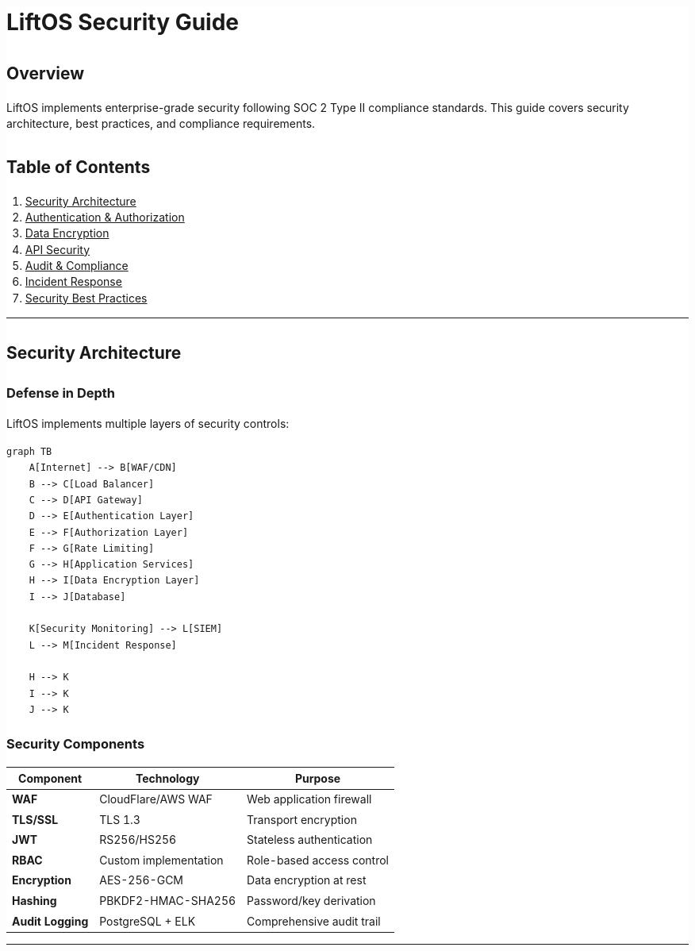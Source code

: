 # LiftOS Security Guide

## Overview

LiftOS implements enterprise-grade security following SOC 2 Type II compliance standards. This guide covers security architecture, best practices, and compliance requirements.

## Table of Contents

1. [Security Architecture](#security-architecture)
2. [Authentication & Authorization](#authentication--authorization)
3. [Data Encryption](#data-encryption)
4. [API Security](#api-security)
5. [Audit & Compliance](#audit--compliance)
6. [Incident Response](#incident-response)
7. [Security Best Practices](#security-best-practices)

---

## Security Architecture

### Defense in Depth

LiftOS implements multiple layers of security controls:

```mermaid
graph TB
    A[Internet] --> B[WAF/CDN]
    B --> C[Load Balancer]
    C --> D[API Gateway]
    D --> E[Authentication Layer]
    E --> F[Authorization Layer]
    F --> G[Rate Limiting]
    G --> H[Application Services]
    H --> I[Data Encryption Layer]
    I --> J[Database]
    
    K[Security Monitoring] --> L[SIEM]
    L --> M[Incident Response]
    
    H --> K
    I --> K
    J --> K
```

### Security Components

| Component | Technology | Purpose |
|-----------|------------|---------|
| **WAF** | CloudFlare/AWS WAF | Web application firewall |
| **TLS/SSL** | TLS 1.3 | Transport encryption |
| **JWT** | RS256/HS256 | Stateless authentication |
| **RBAC** | Custom implementation | Role-based access control |
| **Encryption** | AES-256-GCM | Data encryption at rest |
| **Hashing** | PBKDF2-HMAC-SHA256 | Password/key derivation |
| **Audit Logging** | PostgreSQL + ELK | Comprehensive audit trail |

---